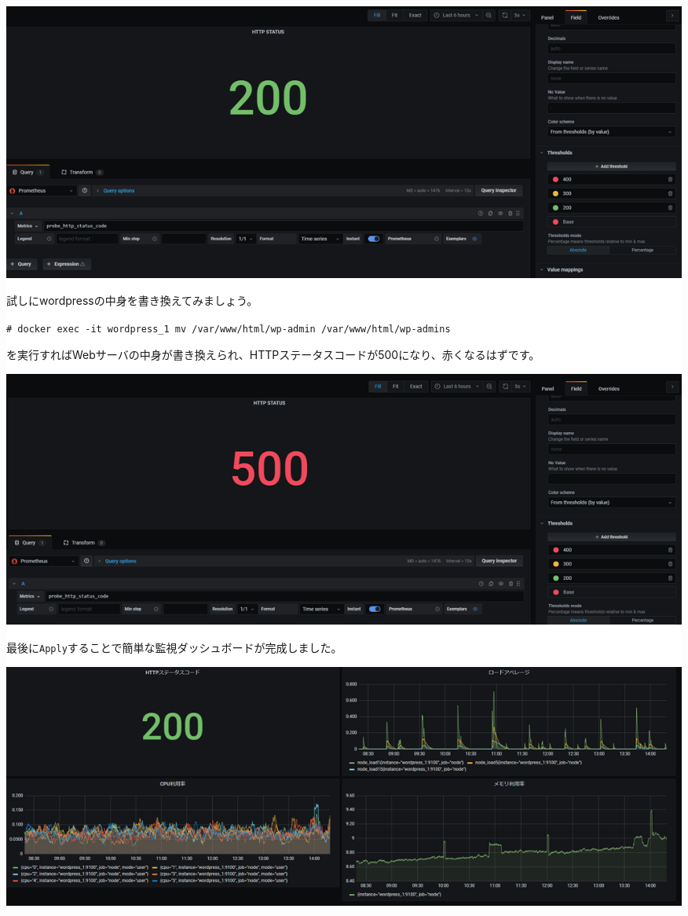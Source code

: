 ![http_status](./images/http_status.png)

試しにwordpressの中身を書き換えてみましょう。
```
# docker exec -it wordpress_1 mv /var/www/html/wp-admin /var/www/html/wp-admins
```
を実行すればWebサーバの中身が書き換えられ、HTTPステータスコードが500になり、赤くなるはずです。

![http_status](./images/http_status_error.png)

最後に`Apply`することで簡単な監視ダッシュボードが完成しました。

![all](./images/grafana_all.png)
